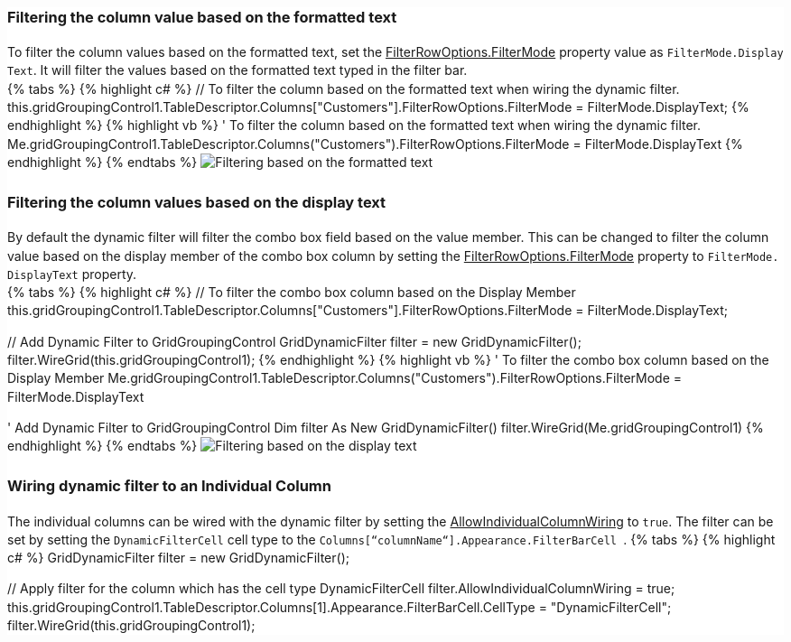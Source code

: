 ### Filtering the column value based on the formatted text
To filter the column values based on the formatted text, set the [FilterRowOptions.FilterMode](https://help.syncfusion.com/cr/windowsforms/Syncfusion.Windows.Forms.Grid.Grouping.FilterRowOptions.html#Syncfusion_Windows_Forms_Grid_Grouping_FilterRowOptions_FilterMode) property value as `FilterMode.DisplayText`. It will filter the values based on the formatted text typed in the filter bar.  
{% tabs %}
{% highlight c# %}
// To filter the column based on the formatted text when wiring the dynamic filter.
this.gridGroupingControl1.TableDescriptor.Columns["Customers"].FilterRowOptions.FilterMode = FilterMode.DisplayText;
{% endhighlight %}
{% highlight vb %}
' To filter the column based on the formatted text when wiring the dynamic filter.
Me.gridGroupingControl1.TableDescriptor.Columns("Customers").FilterRowOptions.FilterMode = FilterMode.DisplayText
{% endhighlight %}
{% endtabs %}
![Filtering based on the formatted text](Filtering_images/Filtering_img10.png)

### Filtering the column values based on the display text
By default the dynamic filter will filter the combo box field based on the value member. This can be changed to filter the column value based on the display member of the combo box column by setting the [FilterRowOptions.FilterMode](https://help.syncfusion.com/cr/windowsforms/Syncfusion.Windows.Forms.Grid.Grouping.FilterRowOptions.html#Syncfusion_Windows_Forms_Grid_Grouping_FilterRowOptions_FilterMode) property to `FilterMode.DisplayText` property.  
{% tabs %}
{% highlight c# %}
// To filter the combo box column based on the Display Member
this.gridGroupingControl1.TableDescriptor.Columns["Customers"].FilterRowOptions.FilterMode = FilterMode.DisplayText;

// Add Dynamic Filter to GridGroupingControl
GridDynamicFilter filter = new GridDynamicFilter();
filter.WireGrid(this.gridGroupingControl1);
{% endhighlight %}
{% highlight vb %}
' To filter the combo box column based on the Display Member
Me.gridGroupingControl1.TableDescriptor.Columns("Customers").FilterRowOptions.FilterMode = FilterMode.DisplayText

' Add Dynamic Filter to GridGroupingControl
Dim filter As New GridDynamicFilter()
filter.WireGrid(Me.gridGroupingControl1)
{% endhighlight %}
{% endtabs %}
![Filtering based on the display text](Filtering_images/Filtering_img11.png)

### Wiring dynamic filter to an Individual Column  
The individual columns can be wired with the dynamic filter by setting the [AllowIndividualColumnWiring](https://help.syncfusion.com/cr/windowsforms/Syncfusion.GridHelperClasses.GridDynamicFilter.html#Syncfusion_GridHelperClasses_GridDynamicFilter_AllowIndividualColumnWiring) to `true`. The filter can be set by setting the `DynamicFilterCell` cell type to the `Columns[“columnName“].Appearance.FilterBarCell `. 
{% tabs %}
{% highlight c# %}
GridDynamicFilter filter = new GridDynamicFilter();

// Apply filter for the column which has the cell type DynamicFilterCell
filter.AllowIndividualColumnWiring = true;
this.gridGroupingControl1.TableDescriptor.Columns[1].Appearance.FilterBarCell.CellType = "DynamicFilterCell";
filter.WireGrid(this.gridGroupingControl1);